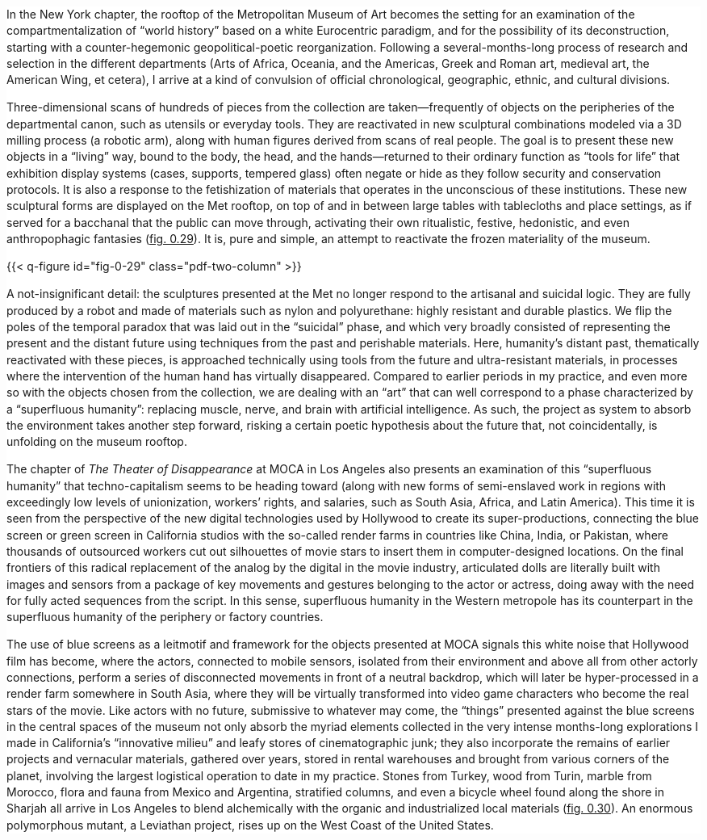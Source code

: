 In the New York chapter, the rooftop of the Metropolitan Museum of Art becomes the setting for an examination of the compartmentalization of “world history” based on a white Eurocentric paradigm, and for the possibility of its deconstruction, starting with a counter-hegemonic geopolitical-poetic reorganization. Following a several-months-long process of research and selection in the different departments (Arts of Africa, Oceania, and the Americas, Greek and Roman art, medieval art, the American Wing, et cetera), I arrive at a kind of convulsion of official chronological, geographic, ethnic, and cultural divisions.

Three-dimensional scans of hundreds of pieces from the collection are taken—frequently of objects on the peripheries of the departmental canon, such as utensils or everyday tools. They are reactivated in new sculptural combinations modeled via a 3D milling process (a robotic arm), along with human figures derived from scans of real people. The goal is to present these new objects in a “living” way, bound to the body, the head, and the hands—returned to their ordinary function as “tools for life” that exhibition display systems (cases, supports, tempered glass) often negate or hide as they follow security and conservation protocols. It is also a response to the fetishization of materials that operates in the unconscious of these institutions. These new sculptural forms are displayed on the Met rooftop, on top of and in between large tables with tablecloths and place settings, as if served for a bacchanal that the public can move through, activating their own ritualistic, festive, hedonistic, and even anthropophagic fantasies ([fig. 0.29](#fig-0-29)). It is, pure and simple, an attempt to reactivate the frozen materiality of the museum.

{{< q-figure id="fig-0-29" class="pdf-two-column" >}}

A not-insignificant detail: the sculptures presented at the Met no longer respond to the artisanal and suicidal logic. They are fully produced by a robot and made of materials such as nylon and polyurethane: highly resistant and durable plastics. We flip the poles of the temporal paradox that was laid out in the “suicidal” phase, and which very broadly consisted of representing the present and the distant future using techniques from the past and perishable materials. Here, humanity’s distant past, thematically reactivated with these pieces, is approached technically using tools from the future and ultra-resistant materials, in processes where the intervention of the human hand has virtually disappeared. Compared to earlier periods in my practice, and even more so with the objects chosen from the collection, we are dealing with an “art” that can well correspond to a phase characterized by a “superfluous humanity”: replacing muscle, nerve, and brain with artificial intelligence. As such, the project as system to absorb the environment takes another step forward, risking a certain poetic hypothesis about the future that, not coincidentally, is unfolding on the museum rooftop.

The chapter of *The Theater of Disappearance* at MOCA in Los Angeles also presents an examination of this “superfluous humanity” that techno-capitalism seems to be heading toward (along with new forms of semi-enslaved work in regions with exceedingly low levels of unionization, workers’ rights, and salaries, such as South Asia, Africa, and Latin America). This time it is seen from the perspective of the new digital technologies used by Hollywood to create its super-productions, connecting the blue screen or green screen in California studios with the so-called render farms in countries like China, India, or Pakistan, where thousands of outsourced workers cut out silhouettes of movie stars to insert them in computer-designed locations. On the final frontiers of this radical replacement of the analog by the digital in the movie industry, articulated dolls are literally built with images and sensors from a package of key movements and gestures belonging to the actor or actress, doing away with the need for fully acted sequences from the script. In this sense, superfluous humanity in the Western metropole has its counterpart in the superfluous humanity of the periphery or factory countries.

The use of blue screens as a leitmotif and framework for the objects presented at MOCA signals this white noise that Hollywood film has become, where the actors, connected to mobile sensors, isolated from their environment and above all from other actorly connections, perform a series of disconnected movements in front of a neutral backdrop, which will later be hyper-processed in a render farm somewhere in South Asia, where they will be virtually transformed into video game characters who become the real stars of the movie. Like actors with no future, submissive to whatever may come, the “things” presented against the blue screens in the central spaces of the museum not only absorb the myriad elements collected in the very intense months-long explorations I made in California’s “innovative milieu” and leafy stores of cinematographic junk; they also incorporate the remains of earlier projects and vernacular materials, gathered over years, stored in rental warehouses and brought from various corners of the planet, involving the largest logistical operation to date in my practice. Stones from Turkey, wood from Turin, marble from Morocco, flora and fauna from Mexico and Argentina, stratified columns, and even a bicycle wheel found along the shore in Sharjah all arrive in Los Angeles to blend alchemically with the organic and industrialized local materials ([fig. 0.30](#fig-0-30)). An enormous polymorphous mutant, a Leviathan project, rises up on the West Coast of the United States.